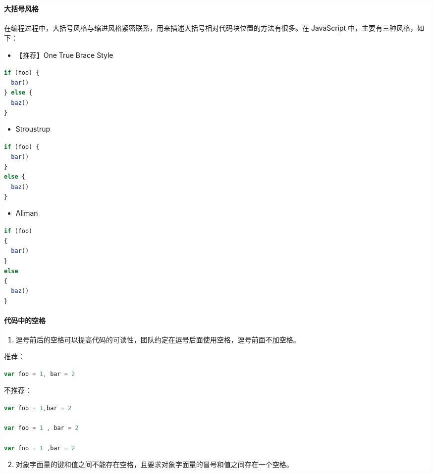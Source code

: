 #### 大括号风格

在编程过程中，大括号风格与缩进风格紧密联系，用来描述大括号相对代码块位置的方法有很多。在 JavaScript 中，主要有三种风格，如下：

* 【推荐】One True Brace Style

```js
if (foo) {
  bar()
} else {
  baz()
}
```

* Stroustrup

```js
if (foo) {
  bar()
}
else {
  baz()
}
```

* Allman

```js
if (foo)
{
  bar()
}
else
{
  baz()
}
```

#### 代码中的空格

1. 逗号前后的空格可以提高代码的可读性，团队约定在逗号后面使用空格，逗号前面不加空格。

推荐：

```js
var foo = 1, bar = 2
```

不推荐：

```js
var foo = 1,bar = 2

var foo = 1 , bar = 2

var foo = 1 ,bar = 2
```

2. 对象字面量的键和值之间不能存在空格，且要求对象字面量的冒号和值之间存在一个空格。
